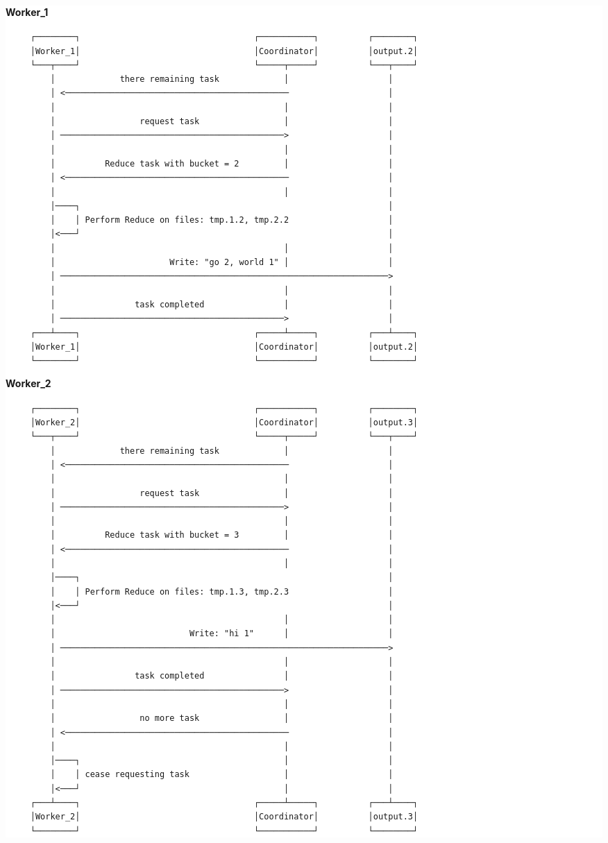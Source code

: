 ```text
```

**Worker_1**  
```text
     ┌────────┐                                   ┌───────────┐          ┌────────┐
     │Worker_1│                                   │Coordinator│          │output.2│
     └───┬────┘                                   └─────┬─────┘          └───┬────┘
         │             there remaining task             │                    │     
         │ <─────────────────────────────────────────────                    │     
         │                                              │                    │     
         │                 request task                 │                    │     
         │ ─────────────────────────────────────────────>                    │     
         │                                              │                    │     
         │          Reduce task with bucket = 2         │                    │     
         │ <─────────────────────────────────────────────                    │     
         │                                              │                    │     
         │────┐                                                              │     
         │    │ Perform Reduce on files: tmp.1.2, tmp.2.2                    │     
         │<───┘                                                              │     
         │                                              │                    │     
         │                       Write: "go 2, world 1" │                    │     
         │ ──────────────────────────────────────────────────────────────────>     
         │                                              │                    │     
         │                task completed                │                    │     
         │ ─────────────────────────────────────────────>                    │     
     ┌───┴────┐                                   ┌─────┴─────┐          ┌───┴────┐
     │Worker_1│                                   │Coordinator│          │output.2│
     └────────┘                                   └───────────┘          └────────┘
```

**Worker_2**  
```text
     ┌────────┐                                   ┌───────────┐          ┌────────┐
     │Worker_2│                                   │Coordinator│          │output.3│
     └───┬────┘                                   └─────┬─────┘          └───┬────┘
         │             there remaining task             │                    │     
         │ <─────────────────────────────────────────────                    │     
         │                                              │                    │     
         │                 request task                 │                    │     
         │ ─────────────────────────────────────────────>                    │     
         │                                              │                    │     
         │          Reduce task with bucket = 3         │                    │     
         │ <─────────────────────────────────────────────                    │     
         │                                              │                    │     
         │────┐                                                              │     
         │    │ Perform Reduce on files: tmp.1.3, tmp.2.3                    │     
         │<───┘                                                              │     
         │                                              │                    │     
         │                           Write: "hi 1"      │                    │     
         │ ──────────────────────────────────────────────────────────────────>     
         │                                              │                    │     
         │                task completed                │                    │     
         │ ─────────────────────────────────────────────>                    │     
         │                                              │                    │     
         │                 no more task                 │                    │     
         │ <─────────────────────────────────────────────                    │     
         │                                              │                    │     
         │────┐                                         │                    │     
         │    │ cease requesting task                   │                    │     
         │<───┘                                         │                    │     
     ┌───┴────┐                                   ┌─────┴─────┐          ┌───┴────┐
     │Worker_2│                                   │Coordinator│          │output.3│
     └────────┘                                   └───────────┘          └────────┘
```
